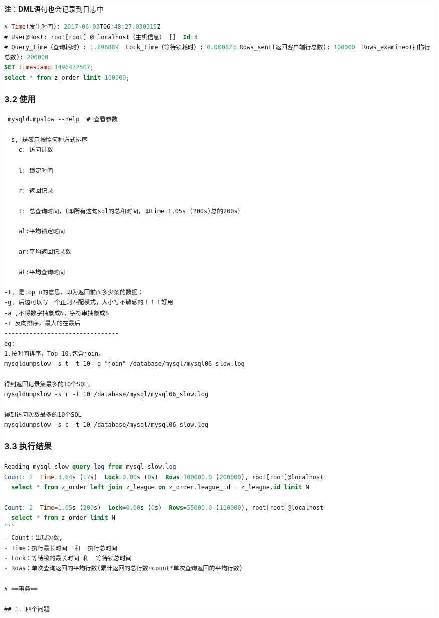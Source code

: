 **注**：**DML**语句也会记录到日志中

``` sql
# Time(发生时间): 2017-06-03T06:48:27.030315Z
# User@Host: root[root] @ localhost（主机信息） []  Id:3
# Query_time（查询耗时）: 1.896889  Lock_time（等待锁耗时）: 0.000823 Rows_sent(返回客户端行总数): 100000  Rows_examined(扫描行总数): 200000
SET timestamp=1496472507; 
select * from z_order limit 100000;
```

### 3.2 使用

```shell
 mysqldumpslow --help  # 查看参数
 
 -s, 是表示按照何种方式排序
    c: 访问计数
 
    l: 锁定时间
 
    r: 返回记录
 
    t: 总查询时间，（即所有这句sql的总和时间，即Time=1.05s (200s)总的200s）
 
    al:平均锁定时间
 
    ar:平均返回记录数
 
    at:平均查询时间
 
-t, 是top n的意思，即为返回前面多少条的数据；
-g, 后边可以写一个正则匹配模式，大小写不敏感的！！！好用
-a ,不将数字抽象成N，字符串抽象成S
-r 反向排序，最大的在最后
--------------------------------
eg:
1.按时间排序，Top 10,包含join。
mysqldumpslow -s t -t 10 -g "join" /database/mysql/mysql06_slow.log

得到返回记录集最多的10个SQL。
mysqldumpslow -s r -t 10 /database/mysql/mysql06_slow.log
 
得到访问次数最多的10个SQL
mysqldumpslow -s c -t 10 /database/mysql/mysql06_slow.log
```

### 3.3 执行结果

````sql
Reading mysql slow query log from mysql-slow.log
Count: 2  Time=3.64s (17s)  Lock=0.00s (0s)  Rows=100000.0 (200000), root[root]@localhost
  select * from z_order left join z_league on z_order.league_id = z_league.id limit N

Count: 2  Time=1.05s (200s)  Lock=0.00s (0s)  Rows=55000.0 (110000), root[root]@localhost
  select * from z_order limit N
```
- Count：出现次数,
- Time：执行最长时间  和  执行总时间
- Lock：等待锁的最长时间 和  等待锁总时间
- Rows：单次查询返回的平均行数(累计返回的总行数≈count*单次查询返回的平均行数)

# ==事务==

## 1. 四个问题

````
